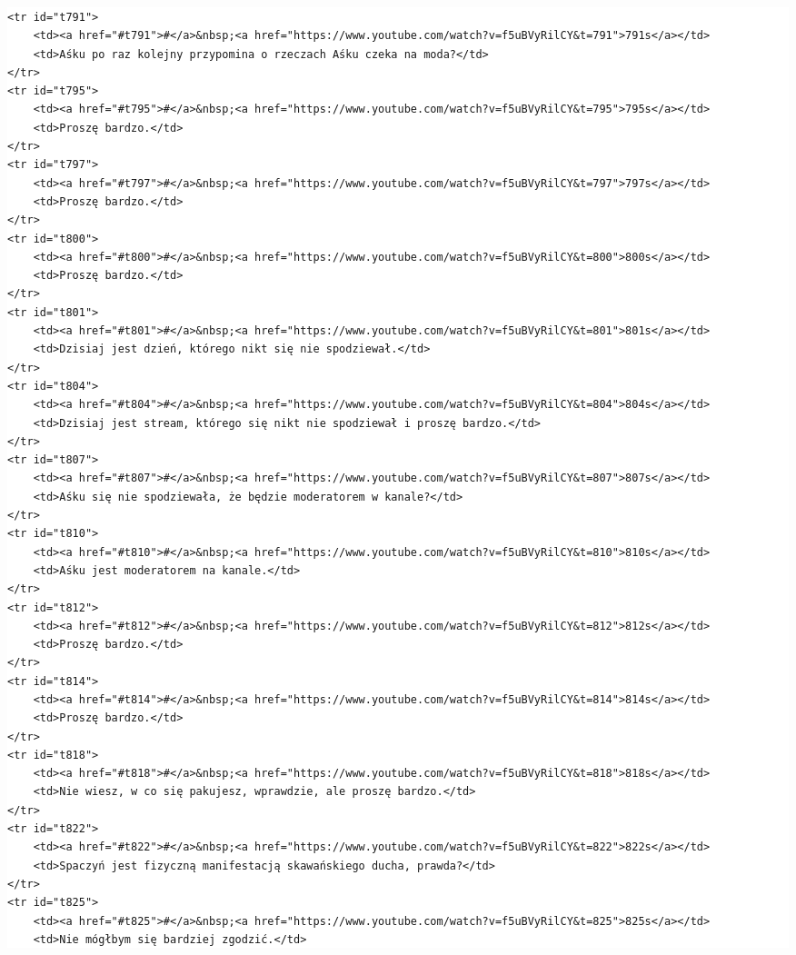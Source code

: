     <tr id="t791">
        <td><a href="#t791">#</a>&nbsp;<a href="https://www.youtube.com/watch?v=f5uBVyRilCY&t=791">791s</a></td>
        <td>Aśku po raz kolejny przypomina o rzeczach Aśku czeka na moda?</td>
    </tr>
    <tr id="t795">
        <td><a href="#t795">#</a>&nbsp;<a href="https://www.youtube.com/watch?v=f5uBVyRilCY&t=795">795s</a></td>
        <td>Proszę bardzo.</td>
    </tr>
    <tr id="t797">
        <td><a href="#t797">#</a>&nbsp;<a href="https://www.youtube.com/watch?v=f5uBVyRilCY&t=797">797s</a></td>
        <td>Proszę bardzo.</td>
    </tr>
    <tr id="t800">
        <td><a href="#t800">#</a>&nbsp;<a href="https://www.youtube.com/watch?v=f5uBVyRilCY&t=800">800s</a></td>
        <td>Proszę bardzo.</td>
    </tr>
    <tr id="t801">
        <td><a href="#t801">#</a>&nbsp;<a href="https://www.youtube.com/watch?v=f5uBVyRilCY&t=801">801s</a></td>
        <td>Dzisiaj jest dzień, którego nikt się nie spodziewał.</td>
    </tr>
    <tr id="t804">
        <td><a href="#t804">#</a>&nbsp;<a href="https://www.youtube.com/watch?v=f5uBVyRilCY&t=804">804s</a></td>
        <td>Dzisiaj jest stream, którego się nikt nie spodziewał i proszę bardzo.</td>
    </tr>
    <tr id="t807">
        <td><a href="#t807">#</a>&nbsp;<a href="https://www.youtube.com/watch?v=f5uBVyRilCY&t=807">807s</a></td>
        <td>Aśku się nie spodziewała, że będzie moderatorem w kanale?</td>
    </tr>
    <tr id="t810">
        <td><a href="#t810">#</a>&nbsp;<a href="https://www.youtube.com/watch?v=f5uBVyRilCY&t=810">810s</a></td>
        <td>Aśku jest moderatorem na kanale.</td>
    </tr>
    <tr id="t812">
        <td><a href="#t812">#</a>&nbsp;<a href="https://www.youtube.com/watch?v=f5uBVyRilCY&t=812">812s</a></td>
        <td>Proszę bardzo.</td>
    </tr>
    <tr id="t814">
        <td><a href="#t814">#</a>&nbsp;<a href="https://www.youtube.com/watch?v=f5uBVyRilCY&t=814">814s</a></td>
        <td>Proszę bardzo.</td>
    </tr>
    <tr id="t818">
        <td><a href="#t818">#</a>&nbsp;<a href="https://www.youtube.com/watch?v=f5uBVyRilCY&t=818">818s</a></td>
        <td>Nie wiesz, w co się pakujesz, wprawdzie, ale proszę bardzo.</td>
    </tr>
    <tr id="t822">
        <td><a href="#t822">#</a>&nbsp;<a href="https://www.youtube.com/watch?v=f5uBVyRilCY&t=822">822s</a></td>
        <td>Spaczyń jest fizyczną manifestacją skawańskiego ducha, prawda?</td>
    </tr>
    <tr id="t825">
        <td><a href="#t825">#</a>&nbsp;<a href="https://www.youtube.com/watch?v=f5uBVyRilCY&t=825">825s</a></td>
        <td>Nie mógłbym się bardziej zgodzić.</td>